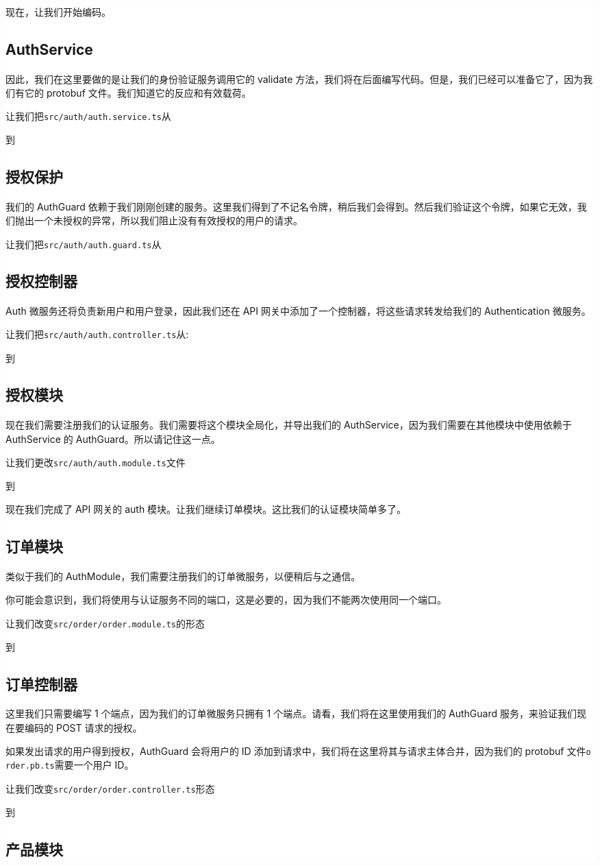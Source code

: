 现在，让我们开始编码。

## AuthService

因此，我们在这里要做的是让我们的身份验证服务调用它的 validate 方法，我们将在后面编写代码。但是，我们已经可以准备它了，因为我们有它的 protobuf 文件。我们知道它的反应和有效载荷。

让我们把`src/auth/auth.service.ts`从

到

## 授权保护

我们的 AuthGuard 依赖于我们刚刚创建的服务。这里我们得到了不记名令牌，稍后我们会得到。然后我们验证这个令牌，如果它无效，我们抛出一个未授权的异常，所以我们阻止没有有效授权的用户的请求。

让我们把`src/auth/auth.guard.ts`从

## 授权控制器

Auth 微服务还将负责新用户和用户登录，因此我们还在 API 网关中添加了一个控制器，将这些请求转发给我们的 Authentication 微服务。

让我们把`src/auth/auth.controller.ts`从:

到

## 授权模块

现在我们需要注册我们的认证服务。我们需要将这个模块全局化，并导出我们的 AuthService，因为我们需要在其他模块中使用依赖于 AuthService 的 AuthGuard。所以请记住这一点。

让我们更改`src/auth/auth.module.ts`文件

到

现在我们完成了 API 网关的 auth 模块。让我们继续订单模块。这比我们的认证模块简单多了。

## 订单模块

类似于我们的 AuthModule，我们需要注册我们的订单微服务，以便稍后与之通信。

你可能会意识到，我们将使用与认证服务不同的端口，这是必要的，因为我们不能两次使用同一个端口。

让我们改变`src/order/order.module.ts`的形态

到

## 订单控制器

这里我们只需要编写 1 个端点，因为我们的订单微服务只拥有 1 个端点。请看，我们将在这里使用我们的 AuthGuard 服务，来验证我们现在要编码的 POST 请求的授权。

如果发出请求的用户得到授权，AuthGuard 会将用户的 ID 添加到请求中，我们将在这里将其与请求主体合并，因为我们的 protobuf 文件`order.pb.ts`需要一个用户 ID。

让我们改变`src/order/order.controller.ts`形态

到

## 产品模块
